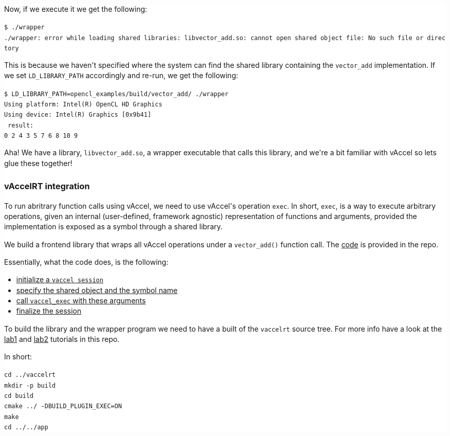 Now, if we execute it we get the following:

```
$ ./wrapper 
./wrapper: error while loading shared libraries: libvector_add.so: cannot open shared object file: No such file or directory
```

This is because we haven't specified where the system can find the shared library containing the `vector_add` implementation. If we set `LD_LIBRARY_PATH` accordingly and re-run, we get the following:

```
$ LD_LIBRARY_PATH=opencl_examples/build/vector_add/ ./wrapper 
Using platform: Intel(R) OpenCL HD Graphics
Using device: Intel(R) Graphics [0x9b41]
 result: 
0 2 4 3 5 7 6 8 10 9 
```

Aha! We have a library, `libvector_add.so`, a wrapper executable
that calls this library, and we're a bit familiar with vAccel so lets glue
these together! 

### vAccelRT integration

To run abritrary function calls using vAccel, we need to use vAccel's operation
`exec`. In short, `exec`, is a way to execute arbitrary operations, given an
internal (user-defined, framework agnostic) representation of functions and
arguments, provided the implementation is exposed as a symbol through a shared
library.

We build a frontend library that wraps all vAccel operations under a
`vector_add()` function call. The
[code](https://github.com/nubificus/vaccel-tutorial-code/blob/main/app/wrapper_exec.c)
is provided in the repo. 

Essentially, what the code does, is the following:

- [initialize a `vaccel session`](https://github.com/nubificus/vaccel-tutorial-code/blob/main/app/wrapper_exec.c#L13)
- [specify the shared object and the symbol name](https://github.com/nubificus/vaccel-tutorial-code/blob/main/app/wrapper_exec.c#L21)
- [call `vaccel_exec` with these arguments](https://github.com/nubificus/vaccel-tutorial-code/blob/main/app/wrapper_exec.c#L24)
- [finalize the session](https://github.com/nubificus/vaccel-tutorial-code/blob/main/app/wrapper_exec.c#L31)

To build the library and the wrapper program we need to have a built of the
`vaccelrt` source tree. For more info have a look at the
[lab1](https://github.com/nubificus/vaccel-tutorials/tree/main/lab1) and
[lab2](https://github.com/nubificus/vaccel-tutorials/tree/main/lab2) tutorials
in this repo.

In short:
```
cd ../vaccelrt
mkdir -p build
cd build
cmake ../ -DBUILD_PLUGIN_EXEC=ON
make
cd ../../app
```
